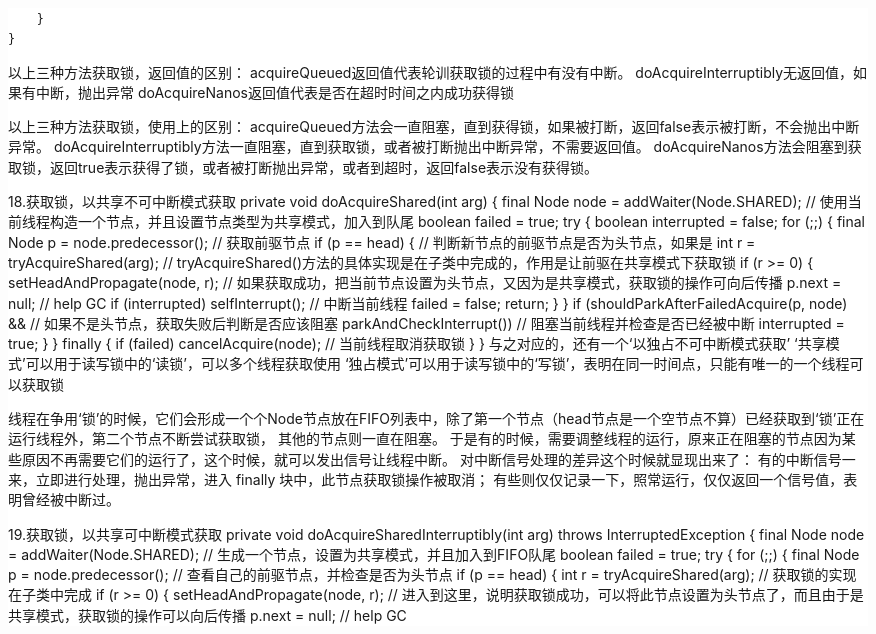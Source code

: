         }
    }
  以上三种方法获取锁，返回值的区别：
  acquireQueued返回值代表轮训获取锁的过程中有没有中断。
  doAcquireInterruptibly无返回值，如果有中断，抛出异常
  doAcquireNanos返回值代表是否在超时时间之内成功获得锁
 
  以上三种方法获取锁，使用上的区别：
  acquireQueued方法会一直阻塞，直到获得锁，如果被打断，返回false表示被打断，不会抛出中断异常。
  doAcquireInterruptibly方法一直阻塞，直到获取锁，或者被打断抛出中断异常，不需要返回值。
  doAcquireNanos方法会阻塞到获取锁，返回true表示获得了锁，或者被打断抛出异常，或者到超时，返回false表示没有获得锁。


18.获取锁，以共享不可中断模式获取
    private void doAcquireShared(int arg) {
        final Node node = addWaiter(Node.SHARED);	// 使用当前线程构造一个节点，并且设置节点类型为共享模式，加入到队尾
        boolean failed = true;
        try {
            boolean interrupted = false;
            for (;;) {
                final Node p = node.predecessor();	// 获取前驱节点
                if (p == head) {			// 判断新节点的前驱节点是否为头节点，如果是
                    int r = tryAcquireShared(arg);	// tryAcquireShared()方法的具体实现是在子类中完成的，作用是让前驱在共享模式下获取锁
                    if (r >= 0) {
                        setHeadAndPropagate(node, r);	// 如果获取成功，把当前节点设置为头节点，又因为是共享模式，获取锁的操作可向后传播
                        p.next = null; // help GC
                        if (interrupted)
                            selfInterrupt();		// 中断当前线程
                        failed = false;
                        return;
                    }
                }
                if (shouldParkAfterFailedAcquire(p, node) &&	// 如果不是头节点，获取失败后判断是否应该阻塞
                    parkAndCheckInterrupt())			// 阻塞当前线程并检查是否已经被中断
                    interrupted = true;
            }
        } finally {
            if (failed)
                cancelAcquire(node);			// 当前线程取消获取锁
        }
    }
  与之对应的，还有一个‘以独占不可中断模式获取’
  ‘共享模式’可以用于读写锁中的‘读锁’，可以多个线程获取使用
  ‘独占模式’可以用于读写锁中的‘写锁’，表明在同一时间点，只能有唯一的一个线程可以获取锁

  线程在争用‘锁’的时候，它们会形成一个个Node节点放在FIFO列表中，除了第一个节点（head节点是一个空节点不算）已经获取到‘锁’正在运行线程外，第二个节点不断尝试获取锁，
  其他的节点则一直在阻塞。
  于是有的时候，需要调整线程的运行，原来正在阻塞的节点因为某些原因不再需要它们的运行了，这个时候，就可以发出信号让线程中断。
  对中断信号处理的差异这个时候就显现出来了：
    有的中断信号一来，立即进行处理，抛出异常，进入 finally 块中，此节点获取锁操作被取消；
    有些则仅仅记录一下，照常运行，仅仅返回一个信号值，表明曾经被中断过。


19.获取锁，以共享可中断模式获取
    private void doAcquireSharedInterruptibly(int arg)
        throws InterruptedException {
        final Node node = addWaiter(Node.SHARED);		// 生成一个节点，设置为共享模式，并且加入到FIFO队尾
        boolean failed = true;
        try {
            for (;;) {
                final Node p = node.predecessor();		// 查看自己的前驱节点，并检查是否为头节点
                if (p == head) {
                    int r = tryAcquireShared(arg);		// 获取锁的实现在子类中完成
                    if (r >= 0) {
                        setHeadAndPropagate(node, r);		// 进入到这里，说明获取锁成功，可以将此节点设置为头节点了，而且由于是共享模式，获取锁的操作可以向后传播
                        p.next = null; // help GC